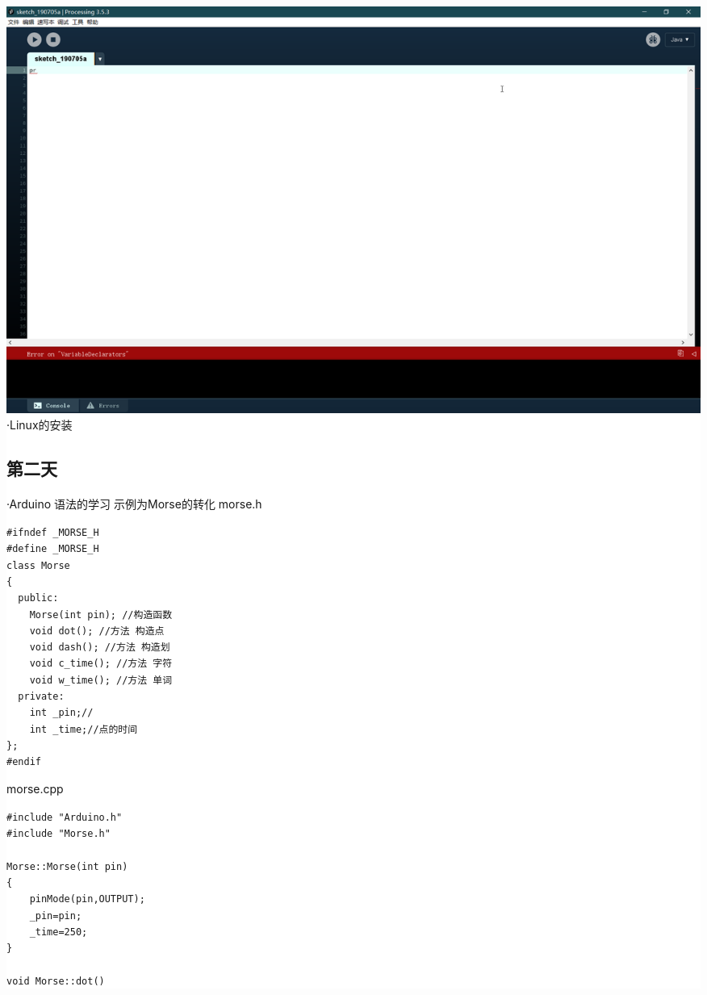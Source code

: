   ![](https://github.com/Mrwatermolen/homework/blob/master/processing.png)
  ·Linux的安装

## 第二天
·Arduino 语法的学习
示例为Morse的转化
morse.h
```
#ifndef _MORSE_H
#define _MORSE_H
class Morse
{
  public:
    Morse(int pin); //构造函数
    void dot(); //方法 构造点
    void dash(); //方法 构造划
    void c_time(); //方法 字符
    void w_time(); //方法 单词
  private:
    int _pin;//
    int _time;//点的时间
};
#endif

```
morse.cpp
```
#include "Arduino.h"
#include "Morse.h"

Morse::Morse(int pin)
{
	pinMode(pin,OUTPUT);
	_pin=pin;
	_time=250;
}

void Morse::dot()
```